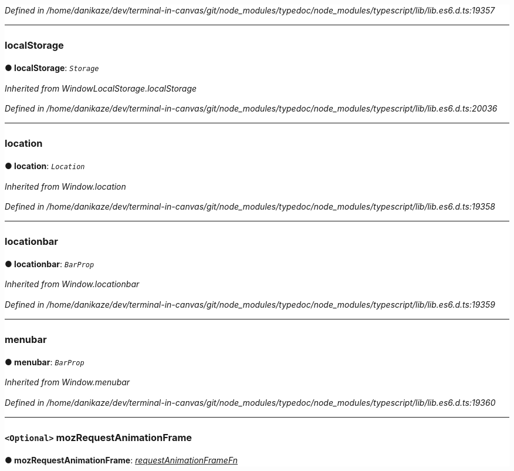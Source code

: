 *Defined in /home/danikaze/dev/terminal-in-canvas/git/node_modules/typedoc/node_modules/typescript/lib/lib.es6.d.ts:19357*

___
<a id="localstorage"></a>

###  localStorage

**● localStorage**: *`Storage`*

*Inherited from WindowLocalStorage.localStorage*

*Defined in /home/danikaze/dev/terminal-in-canvas/git/node_modules/typedoc/node_modules/typescript/lib/lib.es6.d.ts:20036*

___
<a id="location"></a>

###  location

**● location**: *`Location`*

*Inherited from Window.location*

*Defined in /home/danikaze/dev/terminal-in-canvas/git/node_modules/typedoc/node_modules/typescript/lib/lib.es6.d.ts:19358*

___
<a id="locationbar"></a>

###  locationbar

**● locationbar**: *`BarProp`*

*Inherited from Window.locationbar*

*Defined in /home/danikaze/dev/terminal-in-canvas/git/node_modules/typedoc/node_modules/typescript/lib/lib.es6.d.ts:19359*

___
<a id="menubar"></a>

###  menubar

**● menubar**: *`BarProp`*

*Inherited from Window.menubar*

*Defined in /home/danikaze/dev/terminal-in-canvas/git/node_modules/typedoc/node_modules/typescript/lib/lib.es6.d.ts:19360*

___
<a id="mozrequestanimationframe"></a>

### `<Optional>` mozRequestAnimationFrame

**● mozRequestAnimationFrame**: *[requestAnimationFrameFn](../modules/_util_requestanimationframe_.md#requestanimationframefn)*
